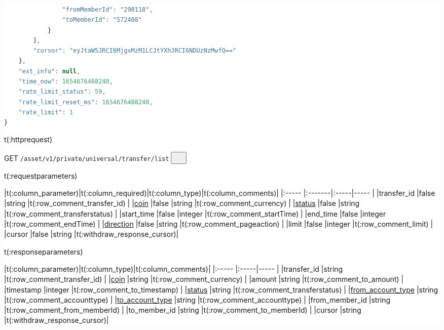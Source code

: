 ```javascript
                "fromMemberId": "290118",
                "toMemberId": "572408"
            }
        ],
        "cursor": "eyJtaW5JRCI6MjgxMzM1LCJtYXhJRCI6NDUzNzMwfQ=="
    },
    "ext_info": null,
    "time_now": 1654676488240,
    "rate_limit_status": 59,
    "rate_limit_reset_ms": 1654676488240,
    "rate_limit": 1
}
```


<p class="fake_header">t(:httprequest)</p>
GET
<code><span id=getuniversaltransferlist>/asset/v1/private/universal/transfer/list</span></code>
<button class="clipboard_button" data-clipboard-action="copy" data-clipboard-target="#getuniversaltransferlist"><img src="/images/copy_to_clipboard.png" height=15 width=15></img></button>

<p class="fake_header">t(:requestparameters)</p>
|t(:column_parameter)|t(:column_required)|t(:column_type)|t(:column_comments)|
|:----- |:-------|:-----|----- |
|transfer_id |false |string |t(:row_comment_transfer_id) |
|<a href="#currency-currency-coin">coin</a> |false |string |t(:row_comment_currency) |
|<a href="#transfer-status-status">status</a> |false |string |t(:row_comment_transferstatus) |
|start_time |false |integer |t(:row_comment_startTime) |
|end_time |false |integer |t(:row_comment_endTime) |
|<a href="#page-direction-direction">direction</a> |false |string |t(:row_comment_pageaction) |
|limit |false |integer |t(:row_comment_limit) |
|cursor |false |string |t(:withdraw_response_cursor)|

<p class="fake_header">t(:responseparameters)</p>
|t(:column_parameter)|t(:column_type)|t(:column_comments)|
|:----- |:-----|----- |
|transfer_id |string |t(:row_comment_transfer_id) |
|<a href="#currency-currency-coin">coin</a> |string |t(:row_comment_currency) |
|amount |string |t(:row_comment_to_amount) |
|timestamp |integer |t(:row_comment_to_timestamp) |
|<a href="#transfer-status-status">status</a> |string |t(:row_comment_transferstatus) |
|<a href="#account-type-from_account_type-to_account_type">from_account_type</a> |string |t(:row_comment_accounttype) |
|<a href="#account-type-from_account_type-to_account_type">to_account_type</a> |string |t(:row_comment_accounttype) |
|from_member_id |string |t(:row_comment_from_memberId) |
|to_member_id |string |t(:row_comment_to_memberId) |
|cursor |string |t(:withdraw_response_cursor)|
